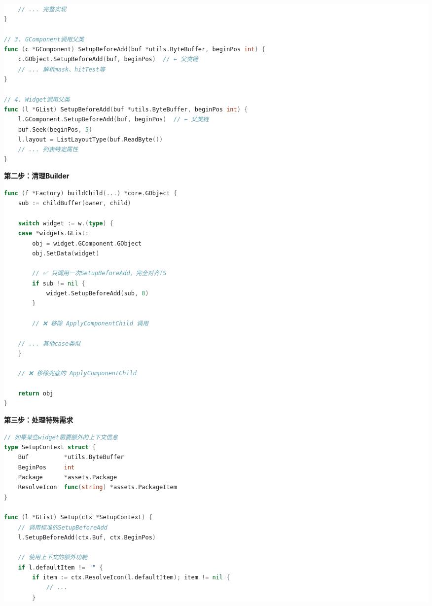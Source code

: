 ```go
    // ... 完整实现
}

// 3. GComponent调用父类
func (c *GComponent) SetupBeforeAdd(buf *utils.ByteBuffer, beginPos int) {
    c.GObject.SetupBeforeAdd(buf, beginPos)  // ← 父类链
    // ... 解析mask、hitTest等
}

// 4. Widget调用父类
func (l *GList) SetupBeforeAdd(buf *utils.ByteBuffer, beginPos int) {
    l.GComponent.SetupBeforeAdd(buf, beginPos)  // ← 父类链
    buf.Seek(beginPos, 5)
    l.layout = ListLayoutType(buf.ReadByte())
    // ... 列表特定属性
}
```

**第二步：清理Builder**

```go
func (f *Factory) buildChild(...) *core.GObject {
    sub := childBuffer(owner, child)

    switch widget := w.(type) {
    case *widgets.GList:
        obj = widget.GComponent.GObject
        obj.SetData(widget)

        // ✅ 只调用一次SetupBeforeAdd，完全对齐TS
        if sub != nil {
            widget.SetupBeforeAdd(sub, 0)
        }

        // ❌ 移除 ApplyComponentChild 调用

    // ... 其他case类似
    }

    // ❌ 移除兜底的 ApplyComponentChild

    return obj
}
```

**第三步：处理特殊需求**

```go
// 如果某些widget需要额外的上下文信息
type SetupContext struct {
    Buf          *utils.ByteBuffer
    BeginPos     int
    Package      *assets.Package
    ResolveIcon  func(string) *assets.PackageItem
}

func (l *GList) Setup(ctx *SetupContext) {
    // 调用标准的SetupBeforeAdd
    l.SetupBeforeAdd(ctx.Buf, ctx.BeginPos)

    // 使用上下文的额外功能
    if l.defaultItem != "" {
        if item := ctx.ResolveIcon(l.defaultItem); item != nil {
            // ...
        }
```